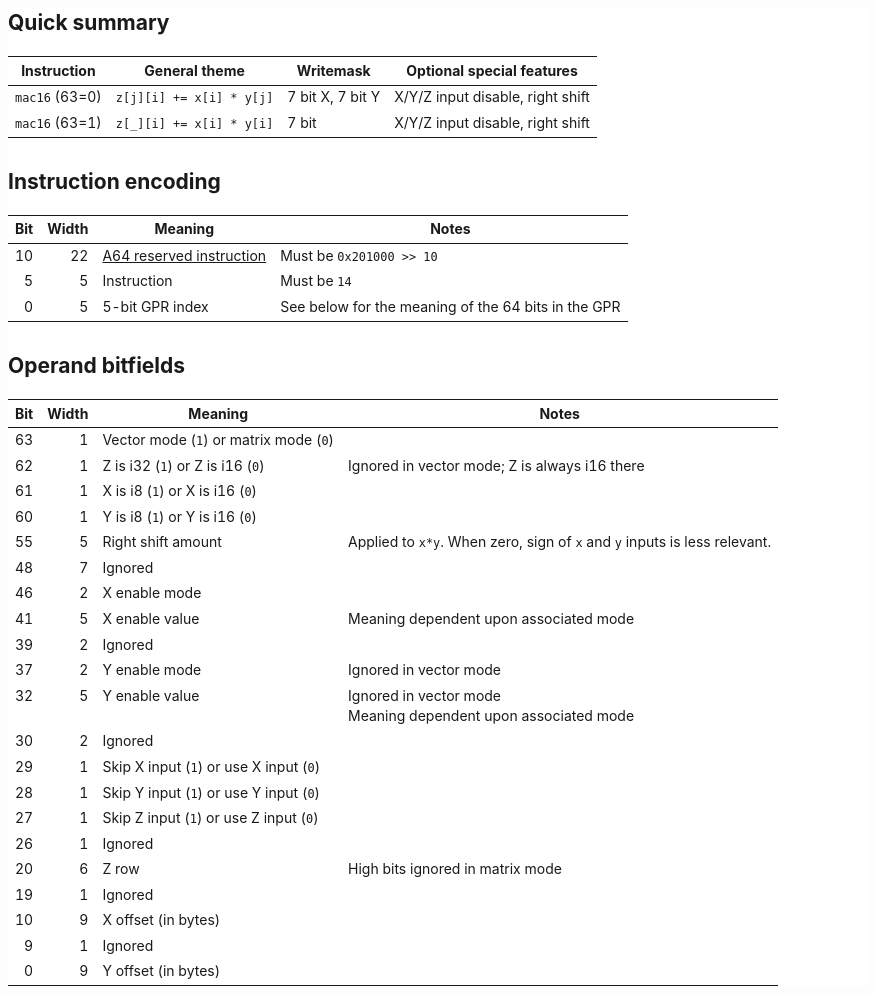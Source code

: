 ## Quick summary

|Instruction|General theme|Writemask|Optional special features|
|---|---|---|---|
|`mac16`&nbsp;(63=0)|`z[j][i] += x[i] * y[j]`|7 bit X, 7 bit Y|X/Y/Z input disable, right shift|
|`mac16`&nbsp;(63=1)|<code>z[_][i]&nbsp;+=&nbsp;x[i]&nbsp;*&nbsp;y[i]</code>|7 bit|X/Y/Z input disable, right shift|


## Instruction encoding

|Bit|Width|Meaning|Notes|
|---:|---:|---|---|
|10|22|[A64 reserved instruction](aarch64.md)|Must be `0x201000 >> 10`|
|5|5|Instruction|Must be `14`|
|0|5|5-bit GPR index|See below for the meaning of the 64 bits in the GPR|

## Operand bitfields

|Bit|Width|Meaning|Notes|
|---:|---:|---|---|
|63|1|Vector mode (`1`) or matrix mode (`0`)|
|62|1|Z is i32 (`1`) or Z is i16 (`0`) |Ignored in vector mode; Z is always i16 there|
|61|1|X is i8 (`1`) or X is i16 (`0`)|
|60|1|Y is i8 (`1`) or Y is i16 (`0`)|
|55|5|Right shift amount|Applied to `x*y`. When zero, sign of `x` and `y` inputs is less relevant.|
|48|7|Ignored|
|46|2|X enable mode|
|41|5|X enable value|Meaning dependent upon associated mode|
|39|2|Ignored|
|37|2|Y enable mode|Ignored in vector mode|
|32|5|Y enable value|Ignored in vector mode<br/>Meaning dependent upon associated mode|
|30|2|Ignored|
|29|1|Skip X input (`1`) or use X input (`0`)|
|28|1|Skip Y input (`1`) or use Y input (`0`)|
|27|1|Skip Z input (`1`) or use Z input (`0`)|
|26|1|Ignored|
|20|6|Z row|High bits ignored in matrix mode|
|19|1|Ignored|
|10|9|X offset (in bytes)|
|9|1|Ignored|
|0|9|Y offset (in bytes)|
